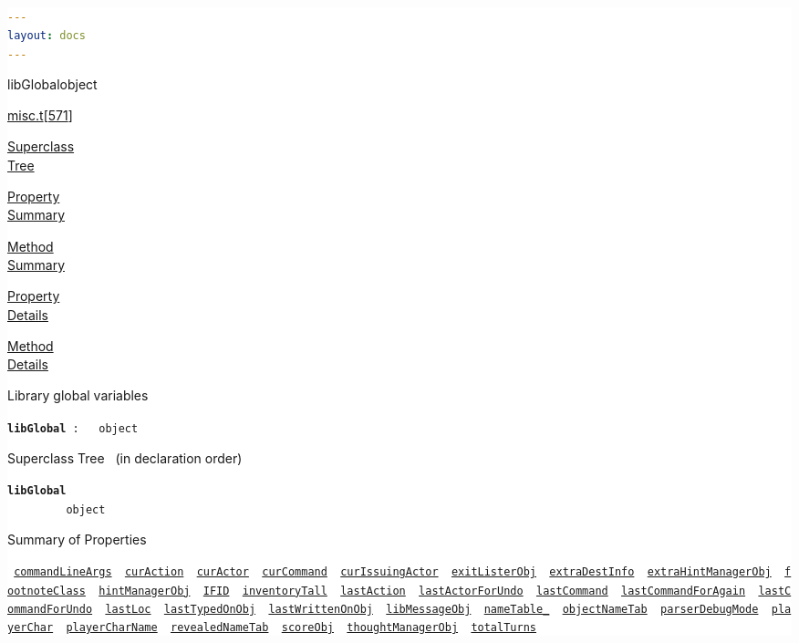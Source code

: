 ```yaml
---
layout: docs
---
```

<span class="title">libGlobal</span><span class="type">object</span>

[misc.t](../file/misc.t.html)\[[571](../source/misc.t.html#571)\]

[Superclass  
Tree](#_SuperClassTree_)

[Property  
Summary](#_PropSummary_)

[Method  
Summary](#_MethodSummary_)

[Property  
Details](#_Properties_)

[Method  
Details](#_Methods_)

<div class="fdesc">

Library global variables

**`libGlobal`**` :   object`

</div>

<span id="_SuperClassTree_"></span>

<div class="mjhd">

<span class="hdln">Superclass Tree</span>   (in declaration order)

</div>

**`libGlobal`**  
`         object`  
<span id="_PropSummary_"></span>

<div class="mjhd">

<span class="hdln">Summary of Properties</span>  

</div>

` `[`commandLineArgs`](#commandLineArgs)`  `[`curAction`](#curAction)`  `[`curActor`](#curActor)`  `[`curCommand`](#curCommand)`  `[`curIssuingActor`](#curIssuingActor)`  `[`exitListerObj`](#exitListerObj)`  `[`extraDestInfo`](#extraDestInfo)`  `[`extraHintManagerObj`](#extraHintManagerObj)`  `[`footnoteClass`](#footnoteClass)`  `[`hintManagerObj`](#hintManagerObj)`  `[`IFID`](#IFID)`  `[`inventoryTall`](#inventoryTall)`  `[`lastAction`](#lastAction)`  `[`lastActorForUndo`](#lastActorForUndo)`  `[`lastCommand`](#lastCommand)`  `[`lastCommandForAgain`](#lastCommandForAgain)`  `[`lastCommandForUndo`](#lastCommandForUndo)`  `[`lastLoc`](#lastLoc)`  `[`lastTypedOnObj`](#lastTypedOnObj)`  `[`lastWrittenOnObj`](#lastWrittenOnObj)`  `[`libMessageObj`](#libMessageObj)`  `[`nameTable_`](#nameTable_)`  `[`objectNameTab`](#objectNameTab)`  `[`parserDebugMode`](#parserDebugMode)`  `[`playerChar`](#playerChar)`  `[`playerCharName`](#playerCharName)`  `[`revealedNameTab`](#revealedNameTab)`  `[`scoreObj`](#scoreObj)`  `[`thoughtManagerObj`](#thoughtManagerObj)`  `[`totalTurns`](#totalTurns)`  `
